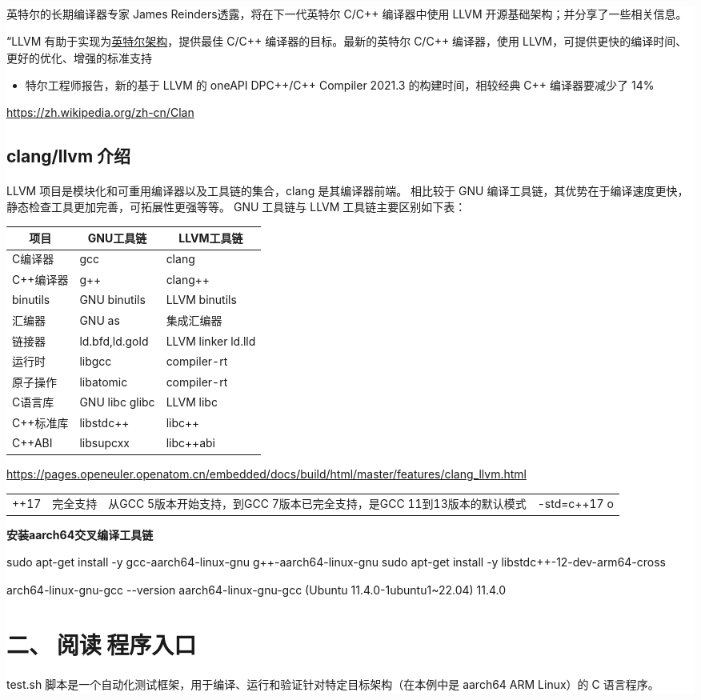 英特尔的长期编译器专家 James Reinders透露，将在下一代英特尔 C/C++ 编译器中使用 LLVM 开源基础架构；并分享了一些相关信息。  

“LLVM 有助于实现为[英特尔架构](https://zhida.zhihu.com/search?content_id=179428535&content_type=Article&match_order=1&q=%E8%8B%B1%E7%89%B9%E5%B0%94%E6%9E%B6%E6%9E%84&zhida_source=entity)，提供最佳 C/C++ 编译器的目标。最新的英特尔 C/C++ 编译器，使用 LLVM，可提供更快的编译时间、更好的优化、增强的标准支持

- 特尔工程师报告，新的基于 LLVM 的 oneAPI DPC++/C++ Compiler 2021.3 的构建时间，相较经典 C++ 编译器要减少了 14%

https://zh.wikipedia.org/zh-cn/Clan


## clang/llvm 介绍
LLVM 项目是模块化和可重用编译器以及工具链的集合，clang 是其编译器前端。
相比较于 GNU 编译工具链，其优势在于编译速度更快，静态检查工具更加完善，可拓展性更强等等。
GNU 工具链与 LLVM 工具链主要区别如下表：

|项目|GNU工具链|LLVM工具链|
|---|---|---|
|C编译器|gcc|clang|
|C++编译器|g++|clang++|
|binutils|GNU binutils|LLVM binutils|
|汇编器|GNU as|集成汇编器|
|链接器|ld.bfd,ld.gold|LLVM linker ld.lld|
|运行时|libgcc|compiler-rt|
|原子操作|libatomic|compiler-rt|
|C语言库|GNU libc glibc|LLVM libc|
|C++标准库|libstdc++|libc++|
|C++ABI|libsupcxx|libc++abi|
https://pages.openeuler.openatom.cn/embedded/docs/build/html/master/features/clang_llvm.html

|   |   |   |   |
|---|---|---|---|
|++17|完全支持|从GCC 5版本开始支持，到GCC 7版本已完全支持，是GCC 11到13版本的默认模式|-std=c++17 o|


**安装aarch64交叉编译工具链**


sudo apt-get install -y gcc-aarch64-linux-gnu g++-aarch64-linux-gnu 
sudo apt-get install -y libstdc++-12-dev-arm64-cross

arch64-linux-gnu-gcc --version
aarch64-linux-gnu-gcc (Ubuntu 11.4.0-1ubuntu1~22.04) 11.4.0

# 二、 阅读 程序入口 


test.sh 脚本是一个自动化测试框架，用于编译、运行和验证针对特定目标架构（在本例中是 aarch64 ARM Linux）的 C 语言程序。
